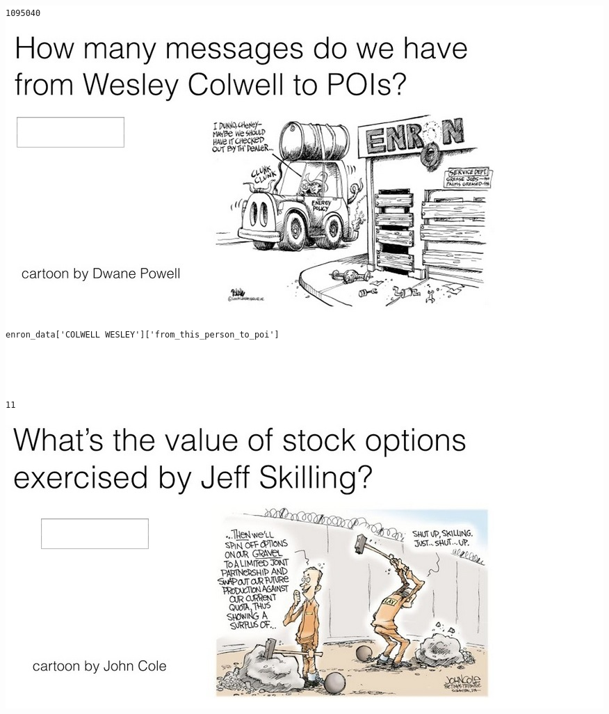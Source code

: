     1095040



![jpeg](../galleries/datasets-questions/10.jpg)


    enron_data['COLWELL WESLEY']['from_this_person_to_poi']




    11



![jpeg](../galleries/datasets-questions/11.jpg)
